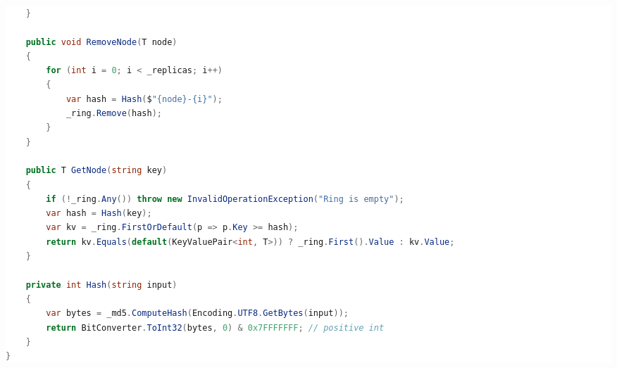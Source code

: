 ```csharp
    }

    public void RemoveNode(T node)
    {
        for (int i = 0; i < _replicas; i++)
        {
            var hash = Hash($"{node}-{i}");
            _ring.Remove(hash);
        }
    }

    public T GetNode(string key)
    {
        if (!_ring.Any()) throw new InvalidOperationException("Ring is empty");
        var hash = Hash(key);
        var kv = _ring.FirstOrDefault(p => p.Key >= hash);
        return kv.Equals(default(KeyValuePair<int, T>)) ? _ring.First().Value : kv.Value;
    }

    private int Hash(string input)
    {
        var bytes = _md5.ComputeHash(Encoding.UTF8.GetBytes(input));
        return BitConverter.ToInt32(bytes, 0) & 0x7FFFFFFF; // positive int
    }
}
```



